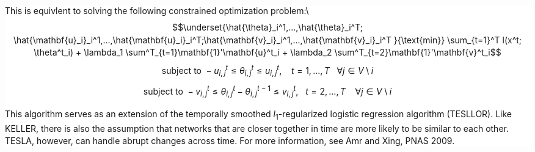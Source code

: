 This is equivlent to solving the following constrained optimization problem:\\
$$\underset{\hat{\theta}_i^1,...,\hat{\theta}_i^T; \hat{\mathbf{u}_i}_i^1,...,\hat{\mathbf{u}_i}_i^T;\hat{\mathbf{v}_i}_i^1,...,\hat{\mathbf{v}_i}_i^T }{\text{min}} \sum_{t=1}^T l(x^t; \theta^t_i) + \lambda_1 \sum^T_{t=1}\mathbf{1}'\mathbf{u}^t_i +  \lambda_2 \sum^T_{t=2}\mathbf{1}'\mathbf{v}^t_i$$
$$\text{subject to \ } -u^t_{i, j} \leq \theta^t_{i, j} \leq u^t_{i, j}, \ \ \ \ t=1,...,T  \ \ \ \forall j \in V \setminus i$$
$$\text{subject to \ } -v^t_{i, j} \leq \theta^t_{i, j} - \theta^{t-1}_{i, j} \leq v^t_{i, j}, \ \ \ t=2,...,T \ \ \ \ \forall j \in V \setminus i$$

This algorithm serves as an extension of the temporally smoothed $l_1$-regularized logistic regression algorithm (TESLLOR).  Like KELLER, there is also the assumption that networks that are closer together in time are more likely to be similar to each other. TESLA, however, can handle abrupt changes across time. For more information, see Amr and Xing, PNAS 2009.
